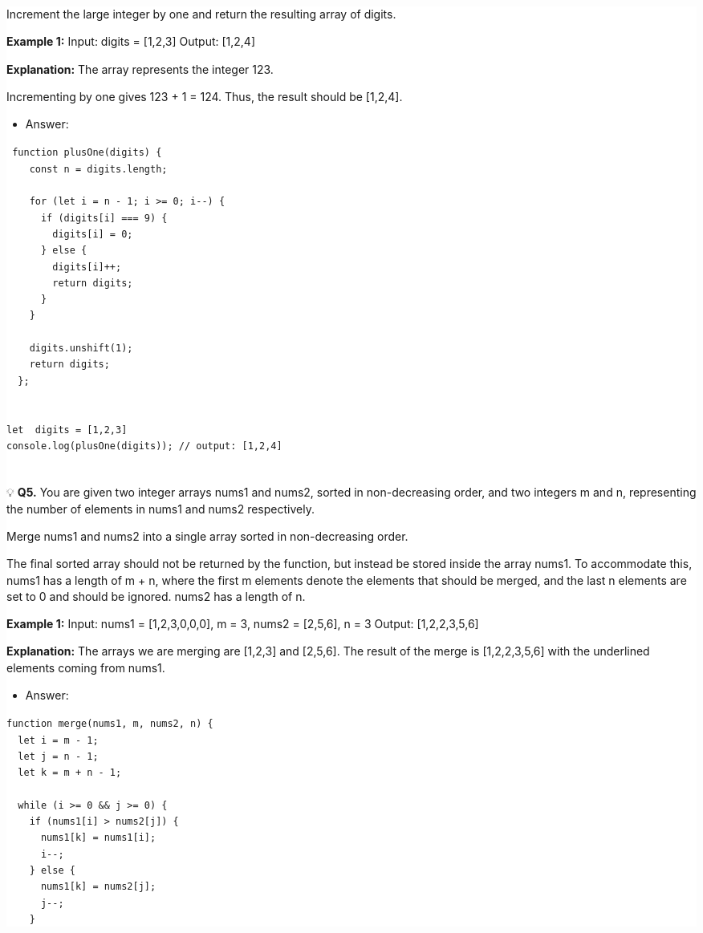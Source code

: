 Increment the large integer by one and return the resulting array of digits.

**Example 1:**
Input: digits = [1,2,3]
Output: [1,2,4]

**Explanation:** The array represents the integer 123.

Incrementing by one gives 123 + 1 = 124.
Thus, the result should be [1,2,4].


* Answer:

```
 function plusOne(digits) {
    const n = digits.length;
  
    for (let i = n - 1; i >= 0; i--) {
      if (digits[i] === 9) {
        digits[i] = 0;
      } else {
        digits[i]++;
        return digits;
      }
    }
  
    digits.unshift(1);
    return digits;
  };


let  digits = [1,2,3]
console.log(plusOne(digits)); // output: [1,2,4]

```
#
💡 **Q5.** You are given two integer arrays nums1 and nums2, sorted in non-decreasing order, and two integers m and n, representing the number of elements in nums1 and nums2 respectively.

Merge nums1 and nums2 into a single array sorted in non-decreasing order.

The final sorted array should not be returned by the function, but instead be stored inside the array nums1. To accommodate this, nums1 has a length of m + n, where the first m elements denote the elements that should be merged, and the last n elements are set to 0 and should be ignored. nums2 has a length of n.

**Example 1:**
Input: nums1 = [1,2,3,0,0,0], m = 3, nums2 = [2,5,6], n = 3
Output: [1,2,2,3,5,6]

**Explanation:** The arrays we are merging are [1,2,3] and [2,5,6].
The result of the merge is [1,2,2,3,5,6] with the underlined elements coming from nums1.

* Answer:

```
function merge(nums1, m, nums2, n) {
  let i = m - 1;
  let j = n - 1;
  let k = m + n - 1;

  while (i >= 0 && j >= 0) {
    if (nums1[i] > nums2[j]) {
      nums1[k] = nums1[i];
      i--;
    } else {
      nums1[k] = nums2[j];
      j--;
    }
```